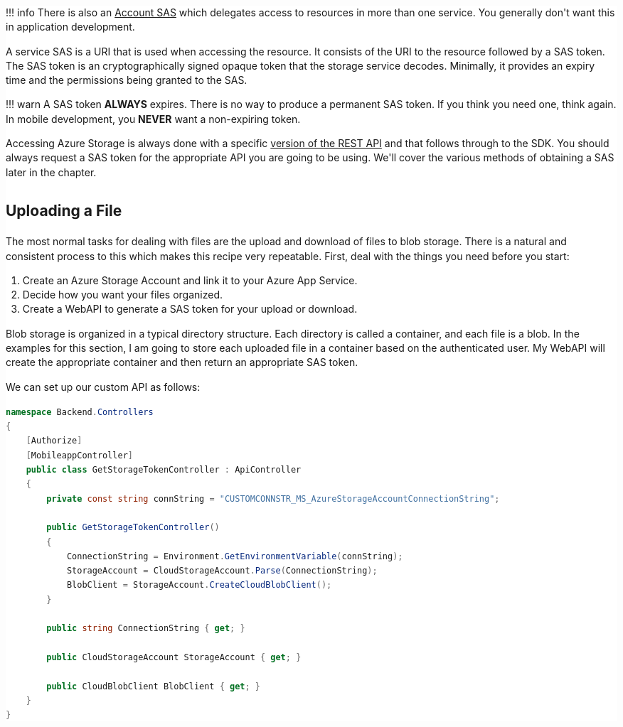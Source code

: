 !!! info
    There is also an [Account SAS][4] which delegates access to resources in more than one service.  You generally don't want this in application development.

A service SAS is a URI that is used when accessing the resource.  It consists of the URI to the resource followed by a SAS token.  The SAS token is an cryptographically signed opaque token that the storage service decodes.  Minimally, it provides an expiry time and the permissions being granted to the SAS.

!!! warn
    A SAS token **ALWAYS** expires.  There is no way to produce a permanent SAS token.  If you think you need one, think again.  In mobile development, you **NEVER** want a non-expiring token.

Accessing Azure Storage is always done with a specific [version of the REST API][5] and that follows through to the SDK.  You should always request a SAS token for the appropriate API you are going to be using.   We'll cover the various methods of obtaining a SAS later in the chapter.

## Uploading a File

The most normal tasks for dealing with files are the upload and download of files to blob storage.  There is a natural and consistent process to this which makes this recipe very repeatable.  First, deal with the things you need before you start:

1. Create an Azure Storage Account and link it to your Azure App Service.
2. Decide how you want your files organized.
3. Create a WebAPI to generate a SAS token for your upload or download.

Blob storage is organized in a typical directory structure.  Each directory is called a container, and each file is a blob.  In the examples for this section, I am going to store each uploaded file in a container based on the authenticated user.  My WebAPI will create the appropriate container and then return an appropriate SAS token.

We can set up our custom API as follows:

```csharp
namespace Backend.Controllers
{
    [Authorize]
    [MobileappController]
    public class GetStorageTokenController : ApiController
    {
        private const string connString = "CUSTOMCONNSTR_MS_AzureStorageAccountConnectionString";

        public GetStorageTokenController()
        {
            ConnectionString = Environment.GetEnvironmentVariable(connString);
            StorageAccount = CloudStorageAccount.Parse(ConnectionString);
            BlobClient = StorageAccount.CreateCloudBlobClient();
        }

        public string ConnectionString { get; }

        public CloudStorageAccount StorageAccount { get; }

        public CloudBlobClient BlobClient { get; }
    }
}
```


[img1]: img/getstoragetoken-1.PNG
[img2]: img/storageinportal.PNG
[img3]: img/run-webhook.PNG
[Azure portal]: https://portal.azure.com
[ch3-1]: ../chapter3/domainmgr.md
[1]: https://azurestorageexplorer.codeplex.com/
[2]: https://msdn.microsoft.com/library/azure/dd135715.aspx
[3]: https://github.com/jamesmontemagno/MediaPlugin
[4]: https://blog.xamarin.com/new-ios-10-privacy-permission-settings/
[5]: https://msdn.microsoft.com/en-us/library/azure/dd894041.aspx